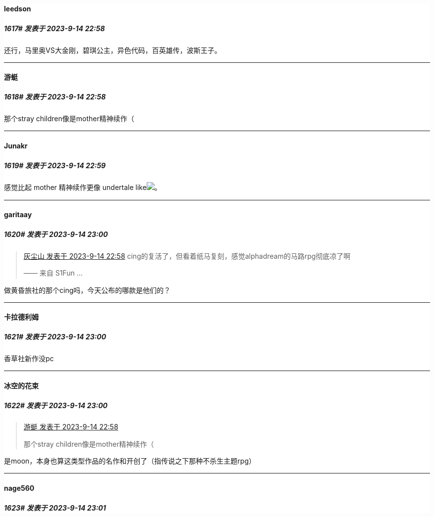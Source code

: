 ####  leedson  
##### 1617#       发表于 2023-9-14 22:58

还行，马里奥VS大金刚，碧琪公主，异色代码，百英雄传，波斯王子。

*****

####  游蜓  
##### 1618#       发表于 2023-9-14 22:58

那个stray children像是mother精神续作（

*****

####  Junakr  
##### 1619#       发表于 2023-9-14 22:59

感觉比起 mother 精神续作更像 undertale like<img src="https://static.saraba1st.com/image/smiley/face2017/009.gif" referrerpolicy="no-referrer">。

*****

####  garitaay  
##### 1620#       发表于 2023-9-14 23:00

<blockquote><a href="httphttps://bbs.saraba1st.com/2b/forum.php?mod=redirect&amp;goto=findpost&amp;pid=62409560&amp;ptid=2149872" target="_blank">灰尘山 发表于 2023-9-14 22:58</a>
cing的复活了，但看着纸马复刻，感觉alphadream的马路rpg彻底凉了啊

—— 来自 S1Fun ...</blockquote>
做黄昏旅社的那个cing吗，今天公布的哪款是他们的？


*****

####  卡拉德利姆  
##### 1621#       发表于 2023-9-14 23:00

香草社新作没pc

*****

####  冰空的花束  
##### 1622#       发表于 2023-9-14 23:00

<blockquote><a href="httphttps://bbs.saraba1st.com/2b/forum.php?mod=redirect&amp;goto=findpost&amp;pid=62409581&amp;ptid=2149872" target="_blank">游蜓 发表于 2023-9-14 22:58</a>

那个stray children像是mother精神续作（</blockquote>
是moon，本身也算这类型作品的名作和开创了（指传说之下那种不杀生主题rpg）

*****

####  nage560  
##### 1623#       发表于 2023-9-14 23:01
